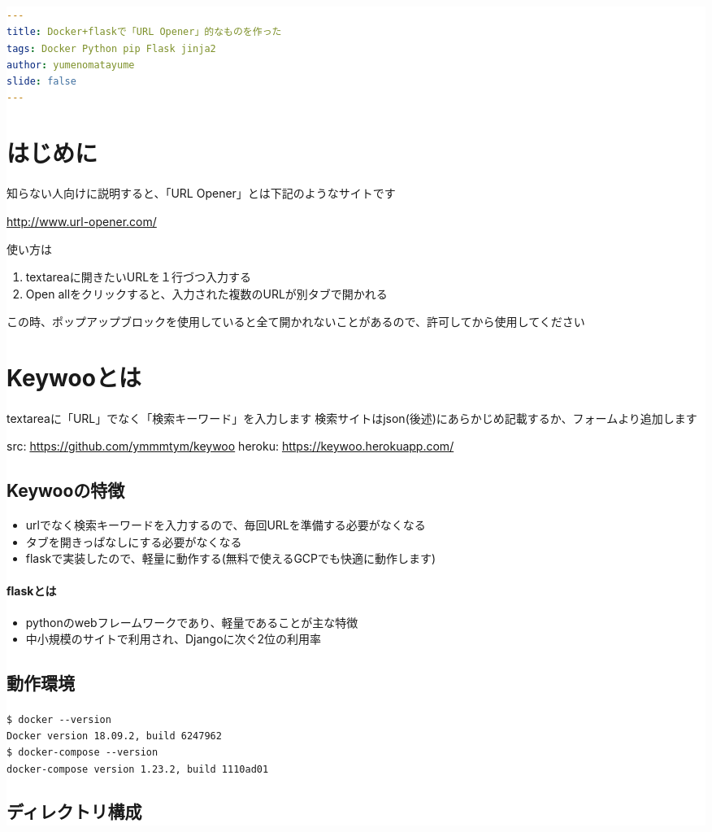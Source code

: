 ```yaml
---
title: Docker+flaskで「URL Opener」的なものを作った
tags: Docker Python pip Flask jinja2
author: yumenomatayume
slide: false
---
```

# はじめに

知らない人向けに説明すると、「URL Opener」とは下記のようなサイトです

http://www.url-opener.com/

使い方は

1. textareaに開きたいURLを１行づつ入力する
2. Open allをクリックすると、入力された複数のURLが別タブで開かれる

この時、ポップアップブロックを使用していると全て開かれないことがあるので、許可してから使用してください

# Keywooとは
textareaに「URL」でなく「検索キーワード」を入力します
検索サイトはjson(後述)にあらかじめ記載するか、フォームより追加します

src: https://github.com/ymmmtym/keywoo
heroku: https://keywoo.herokuapp.com/

## Keywooの特徴

- urlでなく検索キーワードを入力するので、毎回URLを準備する必要がなくなる
- タブを開きっぱなしにする必要がなくなる
- flaskで実装したので、軽量に動作する(無料で使えるGCPでも快適に動作します)

#### flaskとは

- pythonのwebフレームワークであり、軽量であることが主な特徴
- 中小規模のサイトで利用され、Djangoに次ぐ2位の利用率

## 動作環境

```
$ docker --version
Docker version 18.09.2, build 6247962
$ docker-compose --version
docker-compose version 1.23.2, build 1110ad01

```

## ディレクトリ構成
